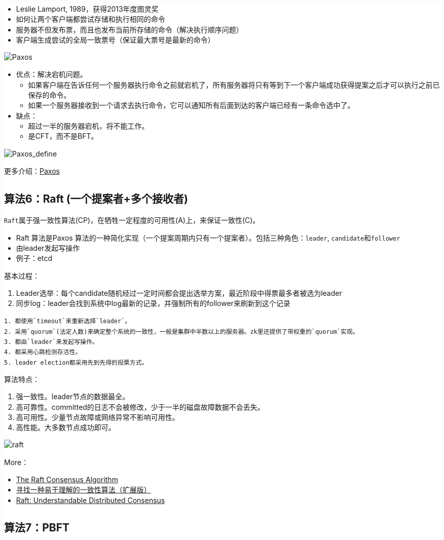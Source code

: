 * Leslie Lamport, 1989，获得2013年度图灵奖
* 如何让两个客户端都尝试存储和执行相同的命令
* 服务器不但发布票，而且也发布当前所存储的命令（解决执行顺序问题）
* 客户端生成尝试的全局一致票号（保证最大票号是最新的命令）

![Paxos](https://github.com/gerryyang/mac-utils/raw/master/tools/VPS/jekyll/my-jekyll-project/assets/images/201808/Paxos.png)

* 优点：解决宕机问题。
	- 如果客户端在告诉任何一个服务器执行命令之前就宕机了，所有服务器将只有等到下一个客户端成功获得提案之后才可以执行之前已保存的命令。
	- 如果一个服务器接收到一个请求去执行命令，它可以通知所有后面到达的客户端已经有一条命令选中了。
* 缺点：
	- 超过一半的服务器宕机，将不能工作。
	- 是CFT，而不是BFT。

![Paxos_define](https://github.com/gerryyang/mac-utils/raw/master/tools/VPS/jekyll/my-jekyll-project/assets/images/201808/Paxos_define.png)


更多介绍：[Paxos]

## 算法6：Raft (一个提案者+多个接收者)

`Raft`属于强一致性算法(CP)，在牺牲一定程度的可用性(A)上，来保证一致性(C)。

* Raft 算法是Paxos 算法的一种简化实现（一个提案周期内只有一个提案者）。包括三种角色：`leader`, `candidate`和`follower`
* 由leader发起写操作
* 例子：etcd

基本过程：
1. Leader选举：每个candidate随机经过一定时间都会提出选举方案，最近阶段中得票最多者被选为leader
2. 同步log：leader会找到系统中log最新的记录，并强制所有的follower来刷新到这个记录

```
1. 都使用`timeout`来重新选择`leader`。
2. 采用`quorum`(法定人数)来确定整个系统的一致性，一般是集群中半数以上的服务器。zk里还提供了带权重的`quorum`实现。
3. 都由`leader`来发起写操作。
4. 都采用心跳检测存活性。
5. leader election都采用先到先得的投票方式。
```

算法特点：

1. 强一致性。leader节点的数据最全。
2. 高可靠性。committed的日志不会被修改，少于一半的磁盘故障数据不会丢失。
3. 高可用性。少量节点故障或网络异常不影响可用性。
4. 高性能。大多数节点成功即可。

![raft](https://github.com/gerryyang/mac-utils/raw/master/tools/VPS/jekyll/my-jekyll-project/assets/images/201808/raft.png)

More：

* [The Raft Consensus Algorithm] 
* [寻找一种易于理解的一致性算法（扩展版）]
* [Raft: Understandable Distributed Consensus]

## 算法7：PBFT


[分布式系统的事务处理]: https://coolshell.cn/articles/10910.html
[FLP]: https://yeasy.gitbooks.io/blockchain_guide/content/distribute_system/flp.html
[Paxos]: https://yeasy.gitbooks.io/blockchain_guide/content/distribute_system/paxos.html
[The Raft Consensus Algorithm]: https://raft.github.io/
[寻找一种易于理解的一致性算法（扩展版）]: https://github.com/maemual/raft-zh_cn/blob/master/raft-zh_cn.md
[Raft: Understandable Distributed Consensus]: http://thesecretlivesofdata.com/raft
[All Things Distributed]: https://www.allthingsdistributed.com/2008/12/eventually_consistent.html